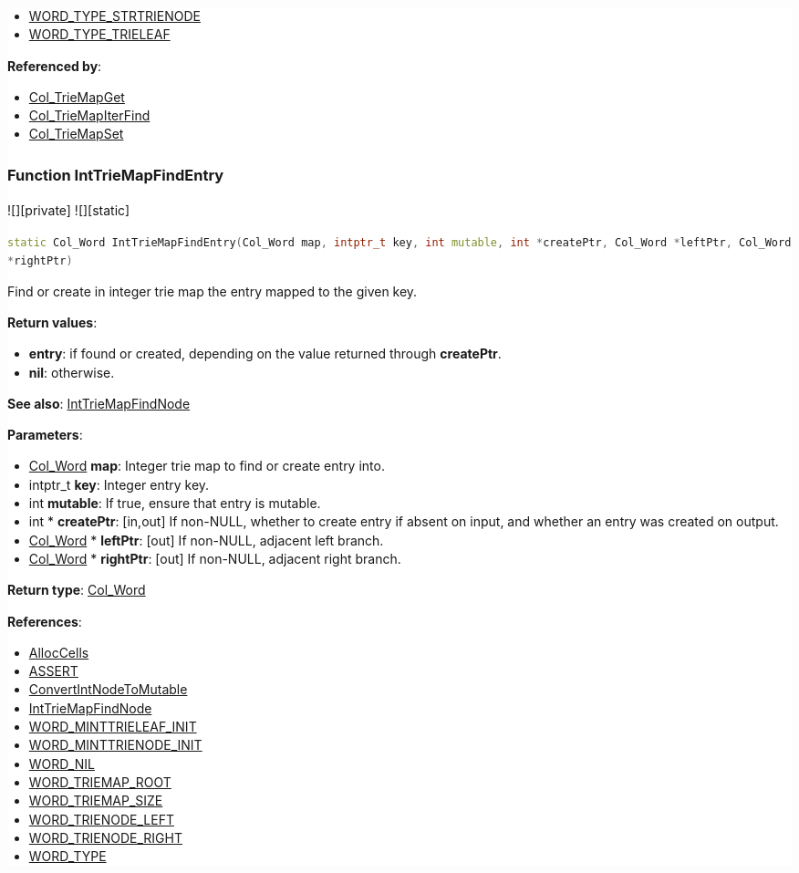 * [WORD\_TYPE\_STRTRIENODE](col_word_int_8h.md#group__words_1ga9ff5e124f29796ce3b1dd377f7d6d59f)
* [WORD\_TYPE\_TRIELEAF](col_word_int_8h.md#group__words_1ga2a17ea1e39ad925fc0057cd928cdd49c)

**Referenced by**:

* [Col\_TrieMapGet](col_trie_8h.md#group__triemap__words_1ga60077ee297a2a45306a8d2e9107ddd4c)
* [Col\_TrieMapIterFind](col_trie_8h.md#group__triemap__words_1gab594f8e0086ad33bb029be6bc219a766)
* [Col\_TrieMapSet](col_trie_8h.md#group__triemap__words_1ga05580df1648d9d53b333ac6da24de26d)

<a id="group__triemap__words_1ga15570e9b8e1e48b2ea26b6ea369a95fb"></a>
### Function IntTrieMapFindEntry

![][private]
![][static]

```cpp
static Col_Word IntTrieMapFindEntry(Col_Word map, intptr_t key, int mutable, int *createPtr, Col_Word *leftPtr, Col_Word *rightPtr)
```

Find or create in integer trie map the entry mapped to the given key.

**Return values**:

* **entry**: if found or created, depending on the value returned through **createPtr**.
* **nil**: otherwise.



**See also**: [IntTrieMapFindNode](col_trie_8c.md#group__triemap__words_1ga9d750ac4583ab6d7bbc660a2beb68dae)



**Parameters**:

* [Col\_Word](col_word_8h.md#group__words_1gadb626f9e195212e4fdfba7df154ad043) **map**: Integer trie map to find or create entry into.
* intptr_t **key**: Integer entry key.
* int **mutable**: If true, ensure that entry is mutable.
* int * **createPtr**: [in,out] If non-NULL, whether to create entry if absent on input, and whether an entry was created on output.
* [Col\_Word](col_word_8h.md#group__words_1gadb626f9e195212e4fdfba7df154ad043) * **leftPtr**: [out] If non-NULL, adjacent left branch.
* [Col\_Word](col_word_8h.md#group__words_1gadb626f9e195212e4fdfba7df154ad043) * **rightPtr**: [out] If non-NULL, adjacent right branch.

**Return type**: [Col\_Word](col_word_8h.md#group__words_1gadb626f9e195212e4fdfba7df154ad043)

**References**:

* [AllocCells](col_gc_8c.md#group__alloc_1gaeec69115deeb3321bdfbb4e42119f806)
* [ASSERT](col_internal_8h.md#group__error_1gac22830a985e1daed0c9eadba8c6f606e)
* [ConvertIntNodeToMutable](col_trie_8c.md#group__triemap__words_1gaaa5e678151930128e95296f7d2abf23c)
* [IntTrieMapFindNode](col_trie_8c.md#group__triemap__words_1ga9d750ac4583ab6d7bbc660a2beb68dae)
* [WORD\_MINTTRIELEAF\_INIT](col_trie_int_8h.md#group__minttrieleaf__words_1ga7d5079b13b1bda7ec6bfc72c38a708aa)
* [WORD\_MINTTRIENODE\_INIT](col_trie_int_8h.md#group__minttrienode__words_1gacb33bcfbca4f286c7a68fde0682b5804)
* [WORD\_NIL](col_word_8h.md#group__words_1ga29e370264f4e5659ccc5be4de209f065)
* [WORD\_TRIEMAP\_ROOT](col_trie_int_8h.md#group__triemap__words_1ga62ce82c870c8e6905dd22b1df72f08f3)
* [WORD\_TRIEMAP\_SIZE](col_trie_int_8h.md#group__triemap__words_1ga9ccb73a2f8e1e4b2e451833d5cb6903c)
* [WORD\_TRIENODE\_LEFT](col_trie_int_8h.md#group__mtrienode__words_1ga96a098f14e33a0759a9962e567084a0a)
* [WORD\_TRIENODE\_RIGHT](col_trie_int_8h.md#group__mtrienode__words_1gaf58f69b75b276cb0b1dbdc54e94e31ad)
* [WORD\_TYPE](col_word_int_8h.md#group__words_1ga014e27ea4160eb3845ac495a22c232f5)